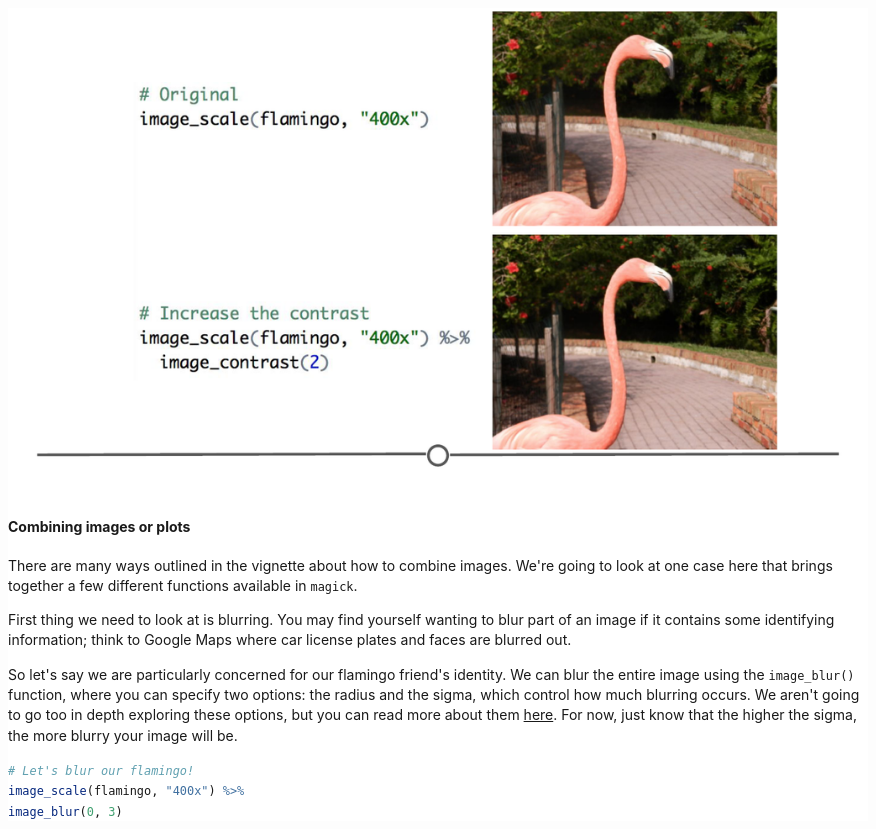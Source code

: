 ![**We can change the contrast of our image  using `image_contrast()` -- it can be subtle, so flip back and forth between the two images to see the differences**](resources/images/24_GCD_Images/24_GCD_Images-20.png)

#### Combining images or plots

There are many ways outlined in the vignette about how to combine images. We're going to look at one case here that brings together a few different functions available in `magick`. 

First thing we need to look at is blurring. You may find yourself wanting to blur part of an image if it contains some identifying information; think to Google Maps where car license plates and faces are blurred out. 

So let's say we are particularly concerned for our flamingo friend's identity. We can blur the entire image using the `image_blur()` function, where you can specify two options: the radius and the sigma, which control how much blurring occurs. We aren't going to go too in depth exploring these options, but you can read more about them [here](http://www.imagemagick.org/Usage/blur/#blur). For now, just know that the higher the sigma, the more blurry your image will be.

```r
# Let's blur our flamingo!
image_scale(flamingo, "400x") %>% 
image_blur(0, 3)
```
